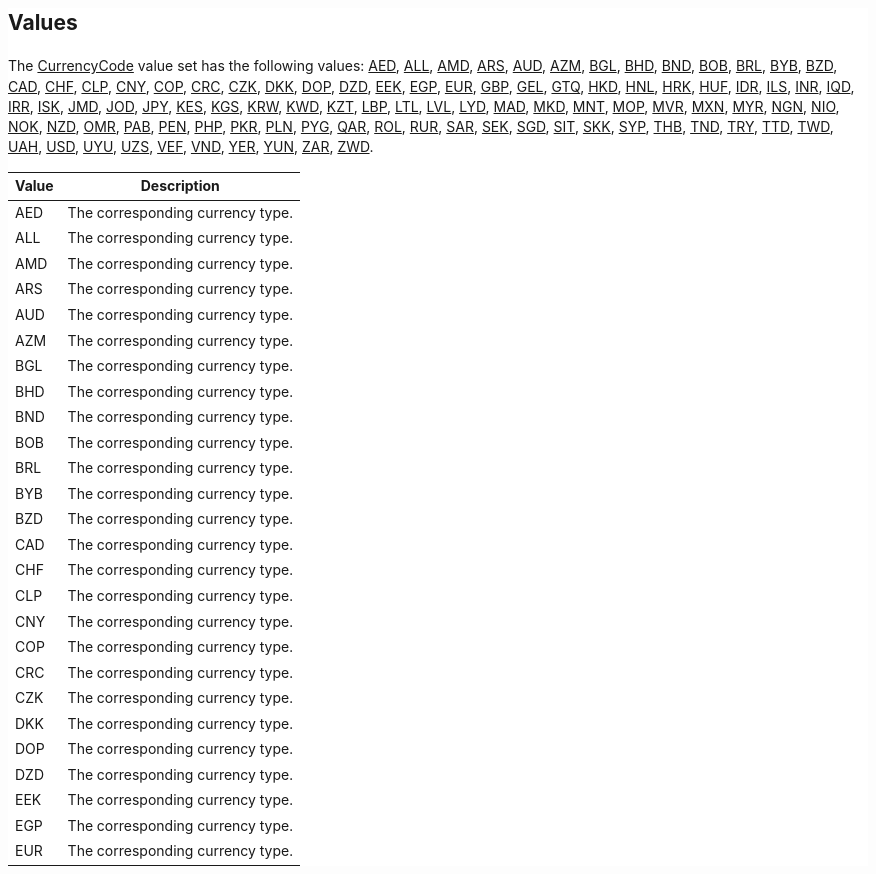 ## <a name="values"></a>Values

The [CurrencyCode](currencycode.md) value set has the following values: [AED](#aed), [ALL](#all), [AMD](#amd), [ARS](#ars), [AUD](#aud), [AZM](#azm), [BGL](#bgl), [BHD](#bhd), [BND](#bnd), [BOB](#bob), [BRL](#brl), [BYB](#byb), [BZD](#bzd), [CAD](#cad), [CHF](#chf), [CLP](#clp), [CNY](#cny), [COP](#cop), [CRC](#crc), [CZK](#czk), [DKK](#dkk), [DOP](#dop), [DZD](#dzd), [EEK](#eek), [EGP](#egp), [EUR](#eur), [GBP](#gbp), [GEL](#gel), [GTQ](#gtq), [HKD](#hkd), [HNL](#hnl), [HRK](#hrk), [HUF](#huf), [IDR](#idr), [ILS](#ils), [INR](#inr), [IQD](#iqd), [IRR](#irr), [ISK](#isk), [JMD](#jmd), [JOD](#jod), [JPY](#jpy), [KES](#kes), [KGS](#kgs), [KRW](#krw), [KWD](#kwd), [KZT](#kzt), [LBP](#lbp), [LTL](#ltl), [LVL](#lvl), [LYD](#lyd), [MAD](#mad), [MKD](#mkd), [MNT](#mnt), [MOP](#mop), [MVR](#mvr), [MXN](#mxn), [MYR](#myr), [NGN](#ngn), [NIO](#nio), [NOK](#nok), [NZD](#nzd), [OMR](#omr), [PAB](#pab), [PEN](#pen), [PHP](#php), [PKR](#pkr), [PLN](#pln), [PYG](#pyg), [QAR](#qar), [ROL](#rol), [RUR](#rur), [SAR](#sar), [SEK](#sek), [SGD](#sgd), [SIT](#sit), [SKK](#skk), [SYP](#syp), [THB](#thb), [TND](#tnd), [TRY](#try), [TTD](#ttd), [TWD](#twd), [UAH](#uah), [USD](#usd), [UYU](#uyu), [UZS](#uzs), [VEF](#vef), [VND](#vnd), [YER](#yer), [YUN](#yun), [ZAR](#zar), [ZWD](#zwd).

|Value|Description|
|-----------|---------------|
|<a name="aed"></a>AED|The corresponding currency type.|
|<a name="all"></a>ALL|The corresponding currency type.|
|<a name="amd"></a>AMD|The corresponding currency type.|
|<a name="ars"></a>ARS|The corresponding currency type.|
|<a name="aud"></a>AUD|The corresponding currency type.|
|<a name="azm"></a>AZM|The corresponding currency type.|
|<a name="bgl"></a>BGL|The corresponding currency type.|
|<a name="bhd"></a>BHD|The corresponding currency type.|
|<a name="bnd"></a>BND|The corresponding currency type.|
|<a name="bob"></a>BOB|The corresponding currency type.|
|<a name="brl"></a>BRL|The corresponding currency type.|
|<a name="byb"></a>BYB|The corresponding currency type.|
|<a name="bzd"></a>BZD|The corresponding currency type.|
|<a name="cad"></a>CAD|The corresponding currency type.|
|<a name="chf"></a>CHF|The corresponding currency type.|
|<a name="clp"></a>CLP|The corresponding currency type.|
|<a name="cny"></a>CNY|The corresponding currency type.|
|<a name="cop"></a>COP|The corresponding currency type.|
|<a name="crc"></a>CRC|The corresponding currency type.|
|<a name="czk"></a>CZK|The corresponding currency type.|
|<a name="dkk"></a>DKK|The corresponding currency type.|
|<a name="dop"></a>DOP|The corresponding currency type.|
|<a name="dzd"></a>DZD|The corresponding currency type.|
|<a name="eek"></a>EEK|The corresponding currency type.|
|<a name="egp"></a>EGP|The corresponding currency type.|
|<a name="eur"></a>EUR|The corresponding currency type.|
